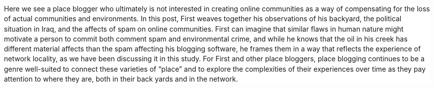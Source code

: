 Here we see a place blogger who ultimately is not interested in creating online communities as a way of compensating for the loss of actual communities and environments. In this post, First weaves together his observations of his backyard, the political situation in Iraq, and the affects of spam on online communities. First can imagine that similar flaws in human nature might motivate a person to commit both comment spam and environmental crime, and while he knows that the oil in his creek has different material affects than the spam affecting his blogging software, he frames them in a way that reflects the experience of network locality, as we have been discussing it in this study. For First and other place bloggers, place blogging continues to be a genre well-suited to connect these varieties of “place” and to explore the complexities of their experiences over time as they pay attention to where they are, both in their back yards and in the network.